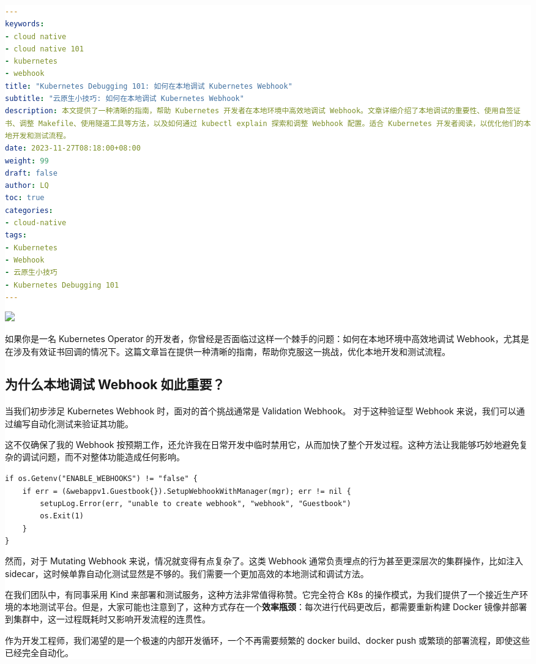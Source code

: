 ```yaml
---
keywords:
- cloud native
- cloud native 101
- kubernetes
- webhook
title: "Kubernetes Debugging 101: 如何在本地调试 Kubernetes Webhook"
subtitle: "云原生小技巧: 如何在本地调试 Kubernetes Webhook"
description: 本文提供了一种清晰的指南，帮助 Kubernetes 开发者在本地环境中高效地调试 Webhook。文章详细介绍了本地调试的重要性、使用自签证书、调整 Makefile、使用隧道工具等方法，以及如何通过 kubectl explain 探索和调整 Webhook 配置。适合 Kubernetes 开发者阅读，以优化他们的本地开发和测试流程。
date: 2023-11-27T08:18:00+08:00
weight: 99
draft: false
author: LQ
toc: true
categories:
- cloud-native
tags:
- Kubernetes
- Webhook
- 云原生小技巧
- Kubernetes Debugging 101
---
```


![](https://cdn.jsdelivr.net/gh/cloud-native-101/files@main/imgs/kubernetes-debugging-101-local-webhook-testing/c9dedf33-c414-400e-9dc7-d9db4102606f.webp)

如果你是一名 Kubernetes Operator 的开发者，你曾经是否面临过这样一个棘手的问题：如何在本地环境中高效地调试 Webhook，尤其是在涉及有效证书回调的情况下。这篇文章旨在提供一种清晰的指南，帮助你克服这一挑战，优化本地开发和测试流程。

## 为什么本地调试 Webhook 如此重要？

当我们初步涉足 Kubernetes Webhook 时，面对的首个挑战通常是 Validation Webhook。
对于这种验证型 Webhook 来说，我们可以通过编写自动化测试来验证其功能。

这不仅确保了我的 Webhook 按预期工作，还允许我在日常开发中临时禁用它，从而加快了整个开发过程。这种方法让我能够巧妙地避免复杂的调试问题，而不对整体功能造成任何影响。

```golang
if os.Getenv("ENABLE_WEBHOOKS") != "false" {
    if err = (&webappv1.Guestbook{}).SetupWebhookWithManager(mgr); err != nil {
        setupLog.Error(err, "unable to create webhook", "webhook", "Guestbook")
        os.Exit(1)
    }
}
```

然而，对于 Mutating Webhook 来说，情况就变得有点复杂了。这类 Webhook 通常负责埋点的行为甚至更深层次的集群操作，比如注入 sidecar，这时候单靠自动化测试显然是不够的。我们需要一个更加高效的本地测试和调试方法。

在我们团队中，有同事采用 Kind 来部署和测试服务，这种方法非常值得称赞。它完全符合 K8s 的操作模式，为我们提供了一个接近生产环境的本地测试平台。但是，大家可能也注意到了，这种方式存在一个**效率瓶颈**：每次进行代码更改后，都需要重新构建 Docker 镜像并部署到集群中，这一过程既耗时又影响开发流程的连贯性。

作为开发工程师，我们渴望的是一个极速的内部开发循环，一个不再需要频繁的 docker build、docker push 或繁琐的部署流程，即使这些已经完全自动化。
